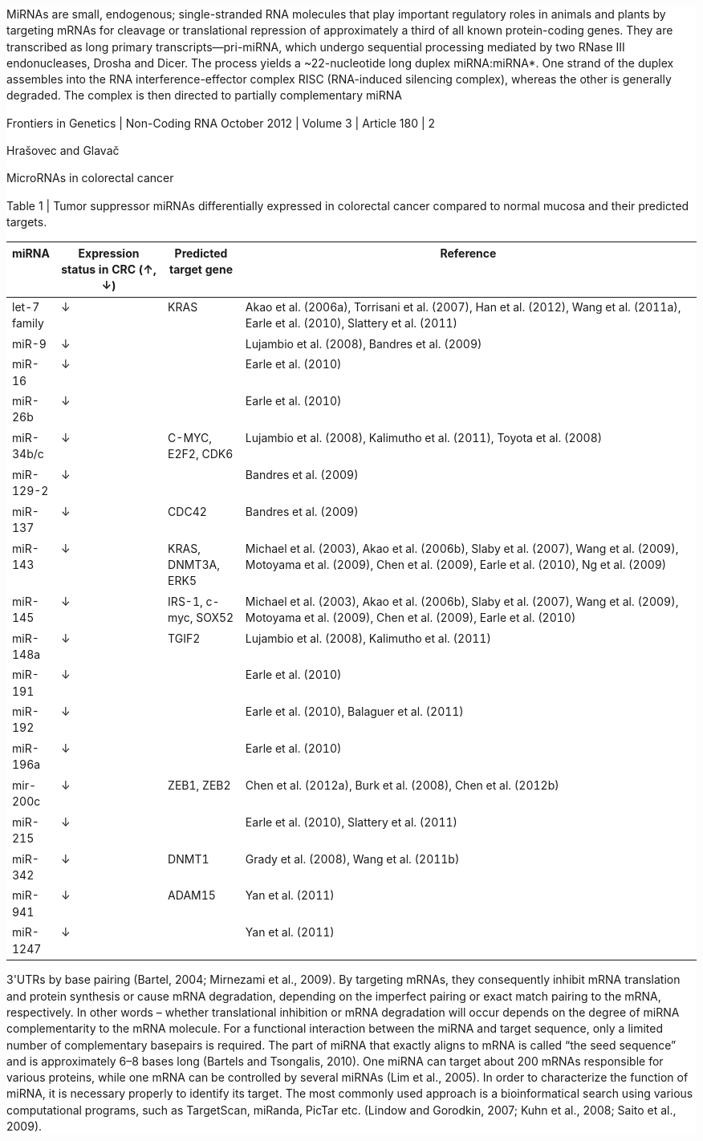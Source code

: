 MiRNAs are small, endogenous; single-stranded RNA molecules that play important regulatory roles in animals and plants by targeting mRNAs for cleavage or translational repression of approximately a third of all known protein-coding genes. They are transcribed as long primary transcripts—pri-miRNA, which undergo sequential processing mediated by two RNase III endonucleases, Drosha and Dicer. The process yields a ~22-nucleotide long duplex miRNA:miRNA*. One strand of the duplex assembles into the RNA interference-effector complex RISC (RNA-induced silencing complex), whereas the other is generally degraded. The complex is then directed to partially complementary miRNA

Frontiers in Genetics | Non-Coding RNA
October 2012 | Volume 3 | Article 180 | 2

Hrašovec and Glavač

MicroRNAs in colorectal cancer

Table 1 | Tumor suppressor miRNAs differentially expressed in colorectal cancer compared to normal mucosa and their predicted targets.

| miRNA           | Expression status in CRC (↑, ↓) | Predicted target gene       | Reference                                                                 |
|-----------------|--------------------------------|-----------------------------|--------------------------------------------------------------------------|
| let-7 family    | ↓                              | KRAS                        | Akao et al. (2006a), Torrisani et al. (2007), Han et al. (2012), Wang et al. (2011a), Earle et al. (2010), Slattery et al. (2011) |
| miR-9           | ↓                              |                             | Lujambio et al. (2008), Bandres et al. (2009)                                |
| miR-16          | ↓                              |                             | Earle et al. (2010)                                                       |
| miR-26b         | ↓                              |                             | Earle et al. (2010)                                                       |
| miR-34b/c       | ↓                              | C-MYC, E2F2, CDK6           | Lujambio et al. (2008), Kalimutho et al. (2011), Toyota et al. (2008)      |
| miR-129-2       | ↓                              |                             | Bandres et al. (2009)                                                     |
| miR-137         | ↓                              | CDC42                       | Bandres et al. (2009)                                                     |
| miR-143         | ↓                              | KRAS, DNMT3A, ERK5          | Michael et al. (2003), Akao et al. (2006b), Slaby et al. (2007), Wang et al. (2009), Motoyama et al. (2009), Chen et al. (2009), Earle et al. (2010), Ng et al. (2009) |
| miR-145         | ↓                              | IRS-1, c-myc, SOX52         | Michael et al. (2003), Akao et al. (2006b), Slaby et al. (2007), Wang et al. (2009), Motoyama et al. (2009), Chen et al. (2009), Earle et al. (2010) |
| miR-148a        | ↓                              | TGIF2                      | Lujambio et al. (2008), Kalimutho et al. (2011)                            |
| miR-191         | ↓                              |                             | Earle et al. (2010)                                                       |
| miR-192         | ↓                              |                             | Earle et al. (2010), Balaguer et al. (2011)                               |
| miR-196a        | ↓                              |                             | Earle et al. (2010)                                                       |
| mir-200c        | ↓                              | ZEB1, ZEB2                 | Chen et al. (2012a), Burk et al. (2008), Chen et al. (2012b)              |
| miR-215         | ↓                              |                             | Earle et al. (2010), Slattery et al. (2011)                               |
| miR-342         | ↓                              | DNMT1                      | Grady et al. (2008), Wang et al. (2011b)                                 |
| miR-941         | ↓                              | ADAM15                     | Yan et al. (2011)                                                         |
| miR-1247        | ↓                              |                             | Yan et al. (2011)                                                         |

3'UTRs by base pairing (Bartel, 2004; Mirnezami et al., 2009). By targeting mRNAs, they consequently inhibit mRNA translation and protein synthesis or cause mRNA degradation, depending on the imperfect pairing or exact match pairing to the mRNA, respectively. In other words – whether translational inhibition or mRNA degradation will occur depends on the degree of miRNA complementarity to the mRNA molecule. For a functional interaction between the miRNA and target sequence, only a limited number of complementary basepairs is required. The part of miRNA that exactly aligns to mRNA is called “the seed sequence” and is approximately 6–8 bases long (Bartels and Tsongalis, 2010). One miRNA can target about 200 mRNAs responsible for various proteins, while one mRNA can be controlled by several miRNAs (Lim et al., 2005). In order to characterize the function of miRNA, it is necessary properly to identify its target. The most commonly used approach is a bioinformatical search using various computational programs, such as TargetScan, miRanda, PicTar etc. (Lindow and Gorodkin, 2007; Kuhn et al., 2008; Saito et al., 2009).
